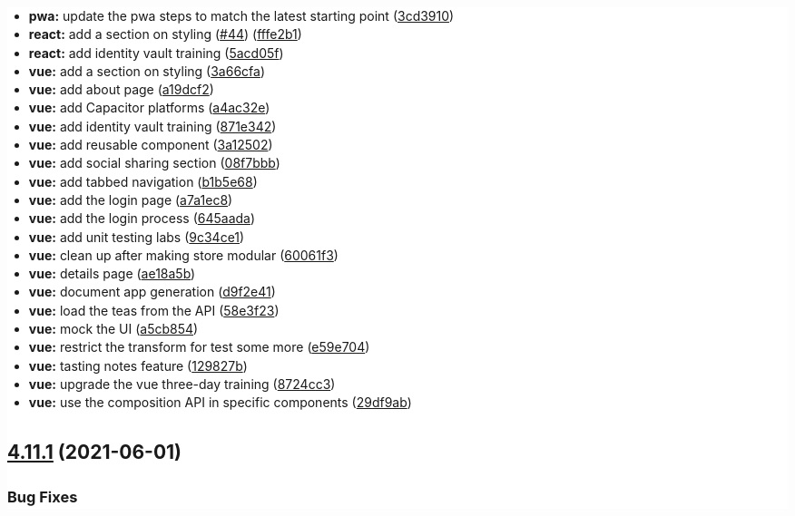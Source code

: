 - **pwa:** update the pwa steps to match the latest starting point ([3cd3910](https://github.com/ionic-team/ionic-training-decks/commit/3cd3910d173a3b3997366bd904444c90b81453a7))
- **react:** add a section on styling ([#44](https://github.com/ionic-team/ionic-training-decks/issues/44)) ([fffe2b1](https://github.com/ionic-team/ionic-training-decks/commit/fffe2b14f3025c838a23cd333ff305ae8e6ae36e))
- **react:** add identity vault training ([5acd05f](https://github.com/ionic-team/ionic-training-decks/commit/5acd05fdec1960c2665b95dc2c433031cce05ff2))
- **vue:** add a section on styling ([3a66cfa](https://github.com/ionic-team/ionic-training-decks/commit/3a66cfa5e60e172e9d8f28ec8a474257f09bf34b))
- **vue:** add about page ([a19dcf2](https://github.com/ionic-team/ionic-training-decks/commit/a19dcf28fb042ae10123ecb9a09a913fd7930857))
- **vue:** add Capacitor platforms ([a4ac32e](https://github.com/ionic-team/ionic-training-decks/commit/a4ac32eb05d53c3d70bb4689d95a602bdd605911))
- **vue:** add identity vault training ([871e342](https://github.com/ionic-team/ionic-training-decks/commit/871e34293103f3296c6d55d29a4aab6bfa586718))
- **vue:** add reusable component ([3a12502](https://github.com/ionic-team/ionic-training-decks/commit/3a12502ce8d2060ef99a436e2c2034bd8ad29450))
- **vue:** add social sharing section ([08f7bbb](https://github.com/ionic-team/ionic-training-decks/commit/08f7bbb3704f361abe3f7d2ba0e18369a7c049b8))
- **vue:** add tabbed navigation ([b1b5e68](https://github.com/ionic-team/ionic-training-decks/commit/b1b5e682a6ffdbdd46ccdde0e57f7de6dd510fb6))
- **vue:** add the login page ([a7a1ec8](https://github.com/ionic-team/ionic-training-decks/commit/a7a1ec8886d5cecab35017080dbdf1b5709847df))
- **vue:** add the login process ([645aada](https://github.com/ionic-team/ionic-training-decks/commit/645aada5291c7b0b05069a1478fc324984add878))
- **vue:** add unit testing labs ([9c34ce1](https://github.com/ionic-team/ionic-training-decks/commit/9c34ce10ba0650f93ea83aaad3dd92844cfb82a4))
- **vue:** clean up after making store modular ([60061f3](https://github.com/ionic-team/ionic-training-decks/commit/60061f390b1139284f41fc78fad251972f1458b9))
- **vue:** details page ([ae18a5b](https://github.com/ionic-team/ionic-training-decks/commit/ae18a5be6de3103badc1bc22d804b4e70f46ea47))
- **vue:** document app generation ([d9f2e41](https://github.com/ionic-team/ionic-training-decks/commit/d9f2e4185f1e47f4b40d935c31ab6fafc3c322bb))
- **vue:** load the teas from the API ([58e3f23](https://github.com/ionic-team/ionic-training-decks/commit/58e3f236666e22086df8ccbb2feb00ff0f116e2b))
- **vue:** mock the UI ([a5cb854](https://github.com/ionic-team/ionic-training-decks/commit/a5cb85449d07e3c87d0992d6dca8487133f6603a))
- **vue:** restrict the transform for test some more ([e59e704](https://github.com/ionic-team/ionic-training-decks/commit/e59e70451c008d40f83c0c9e86b03cf0d8de53bc))
- **vue:** tasting notes feature ([129827b](https://github.com/ionic-team/ionic-training-decks/commit/129827b05eedbf6f4dcfb48482a3d94c9f2ec637))
- **vue:** upgrade the vue three-day training ([8724cc3](https://github.com/ionic-team/ionic-training-decks/commit/8724cc332a2578fa43b9a83c2005479db443b1c8))
- **vue:** use the composition API in specific components ([29df9ab](https://github.com/ionic-team/ionic-training-decks/commit/29df9ab31d747888259e84700d0960e76df29a74))

## [4.11.1](https://github.com/ionic-team/ionic-training-decks/compare/v4.11.0...v4.11.1) (2021-06-01)

### Bug Fixes
